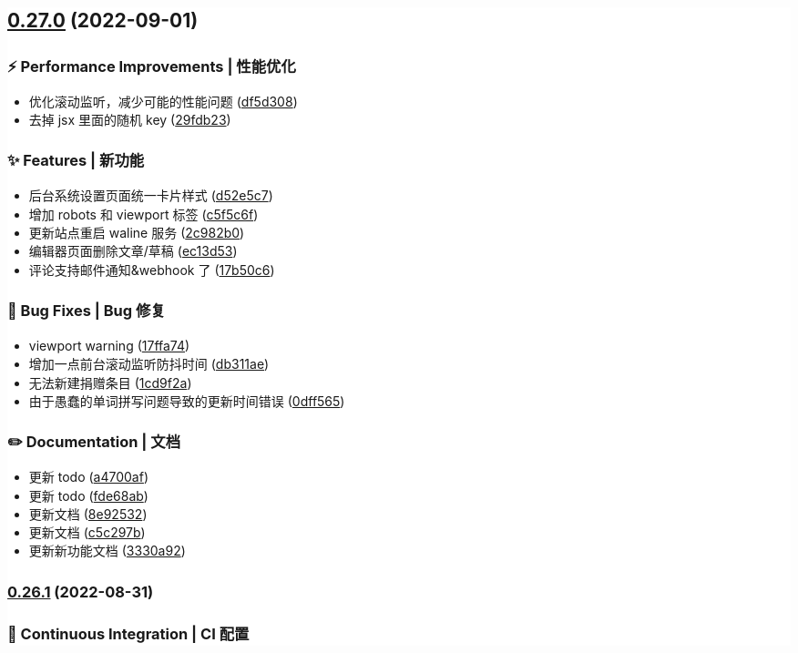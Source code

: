 ## [0.27.0](https://github.com/Mereithhh/van-blog/compare/v0.26.1...v0.27.0) (2022-09-01)

### ⚡ Performance Improvements | 性能优化

- 优化滚动监听，减少可能的性能问题 ([df5d308](https://github.com/Mereithhh/van-blog/commit/df5d308241af88548c0ca0491af13a2f6bc2a001))
- 去掉 jsx 里面的随机 key ([29fdb23](https://github.com/Mereithhh/van-blog/commit/29fdb2385635101102ce1f098690e4509137c99b))

### ✨ Features | 新功能

- 后台系统设置页面统一卡片样式 ([d52e5c7](https://github.com/Mereithhh/van-blog/commit/d52e5c79eee908a8365c66a0eef68a906cdf831f))
- 增加 robots 和 viewport 标签 ([c5f5c6f](https://github.com/Mereithhh/van-blog/commit/c5f5c6fe7c14b0396619755d59176a72c6479a88))
- 更新站点重启 waline 服务 ([2c982b0](https://github.com/Mereithhh/van-blog/commit/2c982b0a3ae33fe84f36ed94136ffd9654413edb))
- 编辑器页面删除文章/草稿 ([ec13d53](https://github.com/Mereithhh/van-blog/commit/ec13d53287e8dcc5f79800bd0348262dd9cefa41))
- 评论支持邮件通知&webhook 了 ([17b50c6](https://github.com/Mereithhh/van-blog/commit/17b50c62927a7fa0c3d8a22c0c589d2011c5a635))

### 🐛 Bug Fixes | Bug 修复

- viewport warning ([17ffa74](https://github.com/Mereithhh/van-blog/commit/17ffa74ca56f51a11c6ce1c77a1e9834fdac2bef))
- 增加一点前台滚动监听防抖时间 ([db311ae](https://github.com/Mereithhh/van-blog/commit/db311aee8dea4444994d89d60a34e24168cfbecc))
- 无法新建捐赠条目 ([1cd9f2a](https://github.com/Mereithhh/van-blog/commit/1cd9f2aa2c2c23bc4bf771da4a7c8de3915890b4))
- 由于愚蠢的单词拼写问题导致的更新时间错误 ([0dff565](https://github.com/Mereithhh/van-blog/commit/0dff5658b54fc319186fdd107bef302a3d648ea6))

### ✏️ Documentation | 文档

- 更新 todo ([a4700af](https://github.com/Mereithhh/van-blog/commit/a4700afaff6765673aaf975f84c6e2022d866081))
- 更新 todo ([fde68ab](https://github.com/Mereithhh/van-blog/commit/fde68ab8018df784aa593594739d8dc54761dd0f))
- 更新文档 ([8e92532](https://github.com/Mereithhh/van-blog/commit/8e925321775fdb2e940c9da48ae32cbab461e05e))
- 更新文档 ([c5c297b](https://github.com/Mereithhh/van-blog/commit/c5c297b03211ac0baab4ad9f5acc2855e5c86658))
- 更新新功能文档 ([3330a92](https://github.com/Mereithhh/van-blog/commit/3330a92877da502b69f57c1d1a04dd7cb9ccc34b))

### [0.26.1](https://github.com/Mereithhh/van-blog/compare/v0.26.0...v0.26.1) (2022-08-31)

### 👷 Continuous Integration | CI 配置
